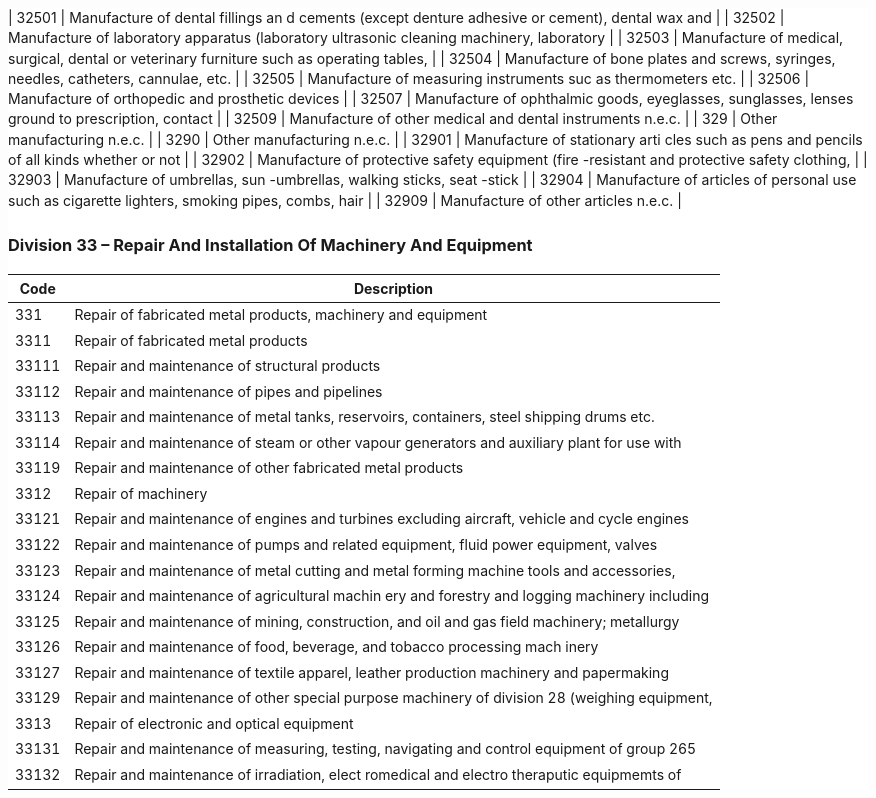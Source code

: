 | 32501 | Manufacture of dental fillings an d cements (except denture adhesive or cement), dental wax and |
| 32502 | Manufacture of laboratory apparatus (laboratory ultrasonic cleaning machinery, laboratory |
| 32503 | Manufacture of medical, surgical, dental or veterinary furniture such as operating tables, |
| 32504 | Manufacture of bone plates and screws, syringes, needles, catheters, cannulae, etc. |
| 32505 | Manufacture of measuring instruments suc as thermometers etc. |
| 32506 | Manufacture of orthopedic and prosthetic devices |
| 32507 | Manufacture of ophthalmic goods, eyeglasses, sunglasses, lenses ground to prescription,  contact |
| 32509 | Manufacture of other medical and dental instruments n.e.c. |
| 329 | Other manufacturing n.e.c. |
| 3290 | Other manufacturing n.e.c. |
| 32901 | Manufacture of stationary arti cles such as pens and pencils of all kinds whether or not |
| 32902 | Manufacture of protective safety equipment (fire -resistant and protective safety clothing, |
| 32903 | Manufacture of umbrellas, sun -umbrellas, walking sticks, seat -stick |
| 32904 | Manufacture of articles of personal use such as cigarette lighters, smoking  pipes, combs, hair |
| 32909 | Manufacture of other articles n.e.c. |
### Division 33 – Repair And Installation Of Machinery And Equipment
| Code | Description |
|------|-------------|
| 331 | Repair of fabricated metal products, machinery and equipment |
| 3311 | Repair of fabricated metal products |
| 33111 | Repair and maintenance of structural products |
| 33112 | Repair and maintenance of pipes and pipelines |
| 33113 | Repair and maintenance of metal tanks, reservoirs, containers, steel shipping drums etc. |
| 33114 | Repair and maintenance of steam or other vapour generators and auxiliary plant for use with |
| 33119 | Repair and maintenance of other fabricated metal products |
| 3312 | Repair of machinery |
| 33121 | Repair and maintenance of engines and turbines excluding aircraft, vehicle and cycle engines |
| 33122 | Repair and maintenance of  pumps and related equipment, fluid power equipment, valves |
| 33123 | Repair and maintenance of metal cutting and metal forming machine tools and accessories, |
| 33124 | Repair and maintenance of agricultural machin ery and forestry and logging machinery including |
| 33125 | Repair and maintenance of mining, construction, and oil and gas field machinery; metallurgy |
| 33126 | Repair and maintenance of food, beverage, and tobacco processing mach inery |
| 33127 | Repair and maintenance of textile apparel, leather production machinery and papermaking |
| 33129 | Repair and maintenance of other special purpose machinery of division 28 (weighing equipment, |
| 3313 | Repair of electronic and optical equipment |
| 33131 | Repair and maintenance of measuring, testing, navigating and control equipment of group 265 |
| 33132 | Repair and maintenance of irradiation, elect romedical and electro theraputic equipmemts of |